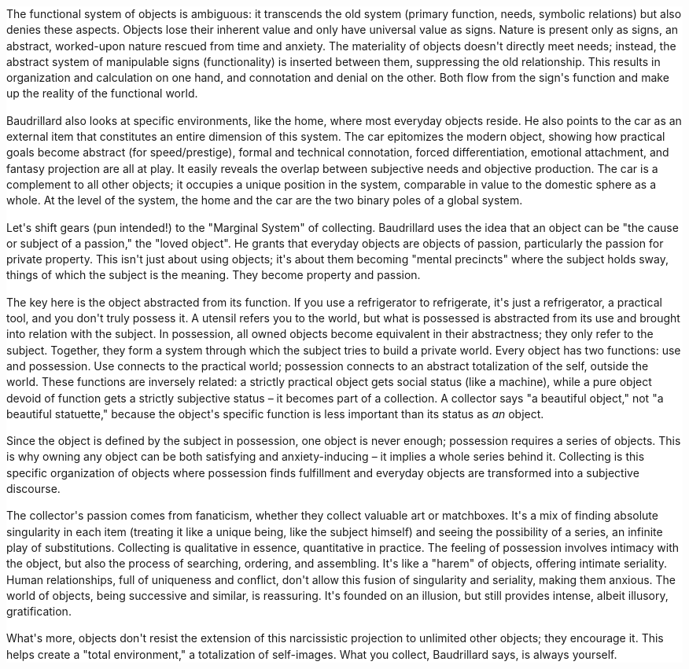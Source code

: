 The functional system of objects is ambiguous: it transcends the old system (primary function, needs, symbolic relations) but also denies these aspects. Objects lose their inherent value and only have universal value as signs. Nature is present only as signs, an abstract, worked-upon nature rescued from time and anxiety. The materiality of objects doesn't directly meet needs; instead, the abstract system of manipulable signs (functionality) is inserted between them, suppressing the old relationship. This results in organization and calculation on one hand, and connotation and denial on the other. Both flow from the sign's function and make up the reality of the functional world.

Baudrillard also looks at specific environments, like the home, where most everyday objects reside. He also points to the car as an external item that constitutes an entire dimension of this system. The car epitomizes the modern object, showing how practical goals become abstract (for speed/prestige), formal and technical connotation, forced differentiation, emotional attachment, and fantasy projection are all at play. It easily reveals the overlap between subjective needs and objective production. The car is a complement to all other objects; it occupies a unique position in the system, comparable in value to the domestic sphere as a whole. At the level of the system, the home and the car are the two binary poles of a global system.

Let's shift gears (pun intended!) to the "Marginal System" of collecting. Baudrillard uses the idea that an object can be "the cause or subject of a passion," the "loved object". He grants that everyday objects are objects of passion, particularly the passion for private property. This isn't just about using objects; it's about them becoming "mental precincts" where the subject holds sway, things of which the subject is the meaning. They become property and passion.

The key here is the object abstracted from its function. If you use a refrigerator to refrigerate, it's just a refrigerator, a practical tool, and you don't truly possess it. A utensil refers you to the world, but what is possessed is abstracted from its use and brought into relation with the subject. In possession, all owned objects become equivalent in their abstractness; they only refer to the subject. Together, they form a system through which the subject tries to build a private world. Every object has two functions: use and possession. Use connects to the practical world; possession connects to an abstract totalization of the self, outside the world. These functions are inversely related: a strictly practical object gets social status (like a machine), while a pure object devoid of function gets a strictly subjective status – it becomes part of a collection. A collector says "a beautiful object," not "a beautiful statuette," because the object's specific function is less important than its status as _an_ object.

Since the object is defined by the subject in possession, one object is never enough; possession requires a series of objects. This is why owning any object can be both satisfying and anxiety-inducing – it implies a whole series behind it. Collecting is this specific organization of objects where possession finds fulfillment and everyday objects are transformed into a subjective discourse.

The collector's passion comes from fanaticism, whether they collect valuable art or matchboxes. It's a mix of finding absolute singularity in each item (treating it like a unique being, like the subject himself) and seeing the possibility of a series, an infinite play of substitutions. Collecting is qualitative in essence, quantitative in practice. The feeling of possession involves intimacy with the object, but also the process of searching, ordering, and assembling. It's like a "harem" of objects, offering intimate seriality. Human relationships, full of uniqueness and conflict, don't allow this fusion of singularity and seriality, making them anxious. The world of objects, being successive and similar, is reassuring. It's founded on an illusion, but still provides intense, albeit illusory, gratification.

What's more, objects don't resist the extension of this narcissistic projection to unlimited other objects; they encourage it. This helps create a "total environment," a totalization of self-images. What you collect, Baudrillard says, is always yourself.
